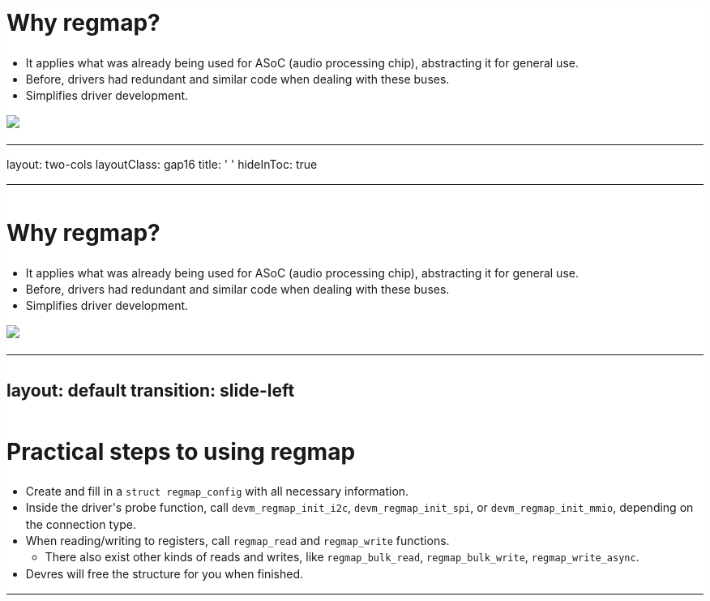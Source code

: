 # Why regmap?

- It applies what was already being used for ASoC (audio processing chip),
abstracting it for general use.
- Before, drivers had redundant and similar code when dealing with these buses.
- Simplifies driver development.

<img src="/images/drivers.svg" class="content-image-right"/>

---
layout: two-cols
layoutClass: gap16
title: ' '
hideInToc: true

---

# Why regmap?

- It applies what was already being used for ASoC (audio processing chip),
abstracting it for general use.
- Before, drivers had redundant and similar code when dealing with these buses.
- Simplifies driver development.

<img src="/images/regmap.svg" class="content-image-right"/>

---
layout: default
transition: slide-left
---

# Practical steps to using regmap

<div class="center">

<v-clicks>

- Create and fill in a `struct regmap_config` with all necessary information.
- Inside the driver's probe function, call
`devm_regmap_init_i2c`, `devm_regmap_init_spi`, or `devm_regmap_init_mmio`,
depending on the connection type.
- When reading/writing to registers, call `regmap_read` and
`regmap_write` functions.
    - There also exist other kinds of reads and writes, like `regmap_bulk_read`,
      `regmap_bulk_write`, `regmap_write_async`.
- Devres will free the structure for you when finished.

</v-clicks>

</div>

---